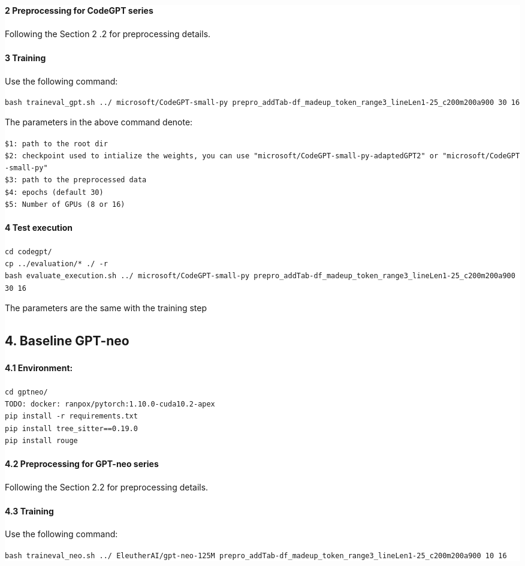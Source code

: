 #### 2 Preprocessing for CodeGPT series

Following the Section 2 .2 for preprocessing details.

#### 3 Training

Use the following command:

```
bash traineval_gpt.sh ../ microsoft/CodeGPT-small-py prepro_addTab-df_madeup_token_range3_lineLen1-25_c200m200a900 30 16
```

The parameters in the above command denote:

```
$1: path to the root dir
$2: checkpoint used to intialize the weights, you can use "microsoft/CodeGPT-small-py-adaptedGPT2" or "microsoft/CodeGPT-small-py"
$3: path to the preprocessed data
$4: epochs (default 30)
$5: Number of GPUs (8 or 16)
```

#### 4 Test execution

```
cd codegpt/
cp ../evaluation/* ./ -r
bash evaluate_execution.sh ../ microsoft/CodeGPT-small-py prepro_addTab-df_madeup_token_range3_lineLen1-25_c200m200a900 30 16
```

The parameters are the same with the training step

## 4. Baseline GPT-neo

#### 4.1 Environment:

```
cd gptneo/
TODO: docker: ranpox/pytorch:1.10.0-cuda10.2-apex
pip install -r requirements.txt
pip install tree_sitter==0.19.0
pip install rouge
```

#### 4.2 Preprocessing for GPT-neo series

Following the Section 2.2 for preprocessing details.

#### 4.3 Training

Use the following command:

```
bash traineval_neo.sh ../ EleutherAI/gpt-neo-125M prepro_addTab-df_madeup_token_range3_lineLen1-25_c200m200a900 10 16
```

